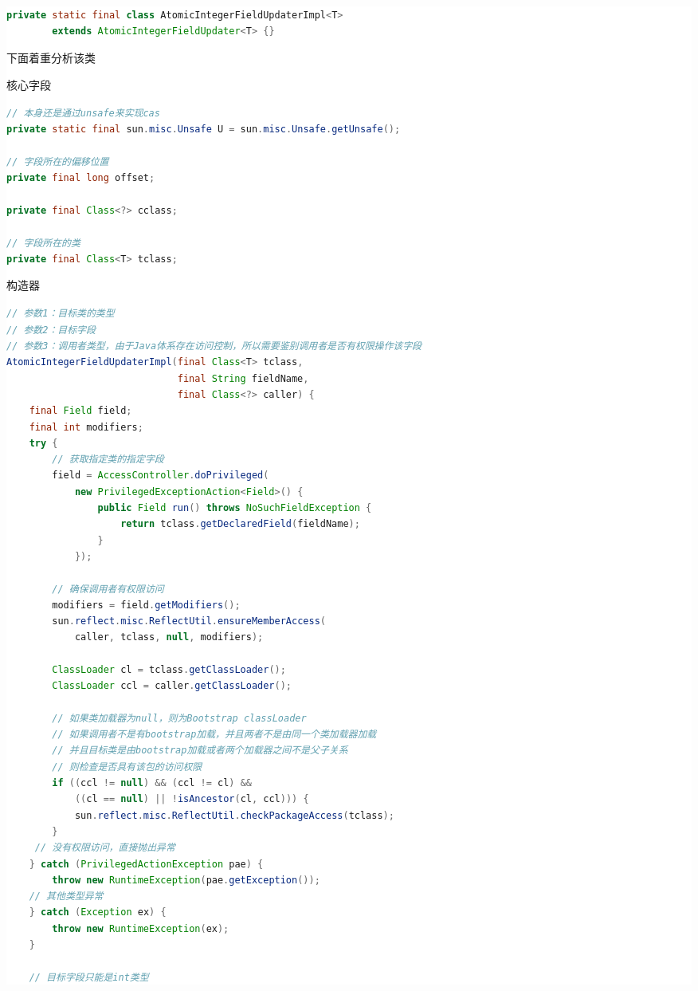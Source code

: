 ```java
private static final class AtomicIntegerFieldUpdaterImpl<T>
        extends AtomicIntegerFieldUpdater<T> {}
```

下面着重分析该类

核心字段

```java
// 本身还是通过unsafe来实现cas
private static final sun.misc.Unsafe U = sun.misc.Unsafe.getUnsafe();

// 字段所在的偏移位置
private final long offset;

private final Class<?> cclass;

// 字段所在的类
private final Class<T> tclass;
```

构造器

```java
// 参数1：目标类的类型
// 参数2：目标字段
// 参数3：调用者类型，由于Java体系存在访问控制，所以需要鉴别调用者是否有权限操作该字段
AtomicIntegerFieldUpdaterImpl(final Class<T> tclass,
                              final String fieldName,
                              final Class<?> caller) {
    final Field field;
    final int modifiers;
    try {
        // 获取指定类的指定字段
        field = AccessController.doPrivileged(
            new PrivilegedExceptionAction<Field>() {
                public Field run() throws NoSuchFieldException {
                    return tclass.getDeclaredField(fieldName);
                }
            });
        
        // 确保调用者有权限访问
        modifiers = field.getModifiers();
        sun.reflect.misc.ReflectUtil.ensureMemberAccess(
            caller, tclass, null, modifiers);
        
        ClassLoader cl = tclass.getClassLoader();
        ClassLoader ccl = caller.getClassLoader();
        
        // 如果类加载器为null，则为Bootstrap classLoader
        // 如果调用者不是有bootstrap加载，并且两者不是由同一个类加载器加载
        // 并且目标类是由bootstrap加载或者两个加载器之间不是父子关系
        // 则检查是否具有该包的访问权限
        if ((ccl != null) && (ccl != cl) &&
            ((cl == null) || !isAncestor(cl, ccl))) {
            sun.reflect.misc.ReflectUtil.checkPackageAccess(tclass);
        }
     // 没有权限访问，直接抛出异常
    } catch (PrivilegedActionException pae) {
        throw new RuntimeException(pae.getException());
    // 其他类型异常
    } catch (Exception ex) {
        throw new RuntimeException(ex);
    }

    // 目标字段只能是int类型
```